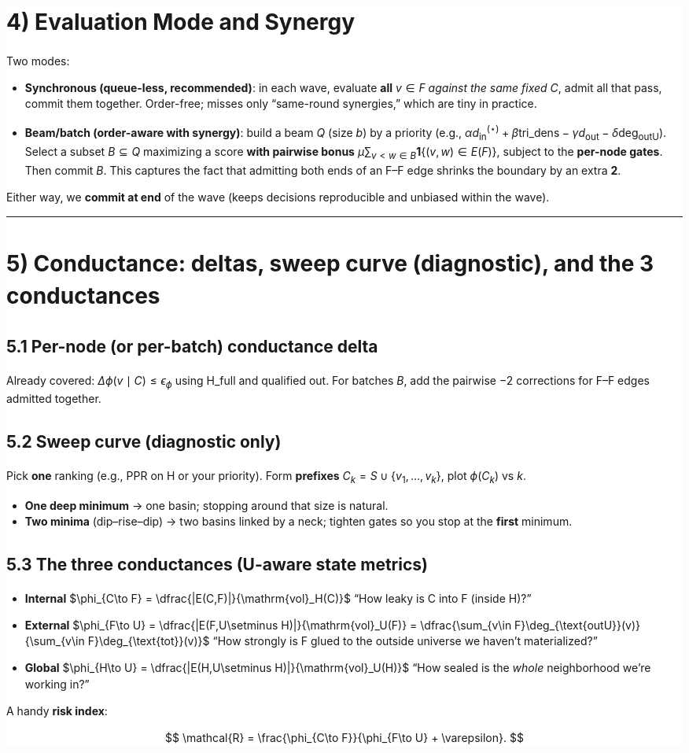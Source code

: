 # 4) Evaluation Mode and Synergy

Two modes:

* **Synchronous (queue-less, recommended)**: in each wave, evaluate **all** $v\in F$ *against the same fixed $C$*, admit all that pass, commit them together. Order-free; misses only “same-round synergies,” which are tiny in practice.

* **Beam/batch (order-aware with synergy)**: build a beam $Q$ (size $b$) by a priority (e.g., $\alpha d^{(\star)}_{\text{in}} + \beta \text{tri\_dens} - \gamma d_{\text{out}} - \delta \deg_{\text{outU}}$).
  Select a subset $B\subseteq Q$ maximizing a score **with pairwise bonus** $\mu\sum_{v<w\in B}\mathbf{1}\{(v,w)\in E(F)\}$, subject to the **per-node gates**. Then commit $B$. This captures the fact that admitting both ends of an F–F edge shrinks the boundary by an extra **2**.

Either way, we **commit at end** of the wave (keeps decisions reproducible and unbiased within the wave).

---

# 5) Conductance: deltas, sweep curve (diagnostic), and the 3 conductances

## 5.1 Per-node (or per-batch) conductance **delta**

Already covered: $\Delta\phi(v\mid C)\le \epsilon_\phi$ using H\_full and qualified out. For batches $B$, add the pairwise $-2$ corrections for F–F edges admitted together.

## 5.2 **Sweep curve** (diagnostic only)

Pick **one** ranking (e.g., PPR on H or your priority). Form **prefixes** $C_k=S\cup\{v_1,\ldots,v_k\}$, plot $\phi(C_k)$ vs $k$.

* **One deep minimum** → one basin; stopping around that size is natural.
* **Two minima** (dip–rise–dip) → two basins linked by a neck; tighten gates so you stop at the **first** minimum.

## 5.3 The **three conductances** (U-aware state metrics)

* **Internal** $\phi_{C\to F} = \dfrac{|E(C,F)|}{\mathrm{vol}_H(C)}$
  “How leaky is C into F (inside H)?”

* **External** $\phi_{F\to U} = \dfrac{|E(F,U\setminus H)|}{\mathrm{vol}_U(F)} = \dfrac{\sum_{v\in F}\deg_{\text{outU}}(v)}{\sum_{v\in F}\deg_{\text{tot}}(v)}$
  “How strongly is F glued to the outside universe we haven’t materialized?”

* **Global** $\phi_{H\to U} = \dfrac{|E(H,U\setminus H)|}{\mathrm{vol}_U(H)}$
  “How sealed is the *whole* neighborhood we’re working in?”

A handy **risk index**:

$$
\mathcal{R} = \frac{\phi_{C\to F}}{\phi_{F\to U} + \varepsilon}.
$$
